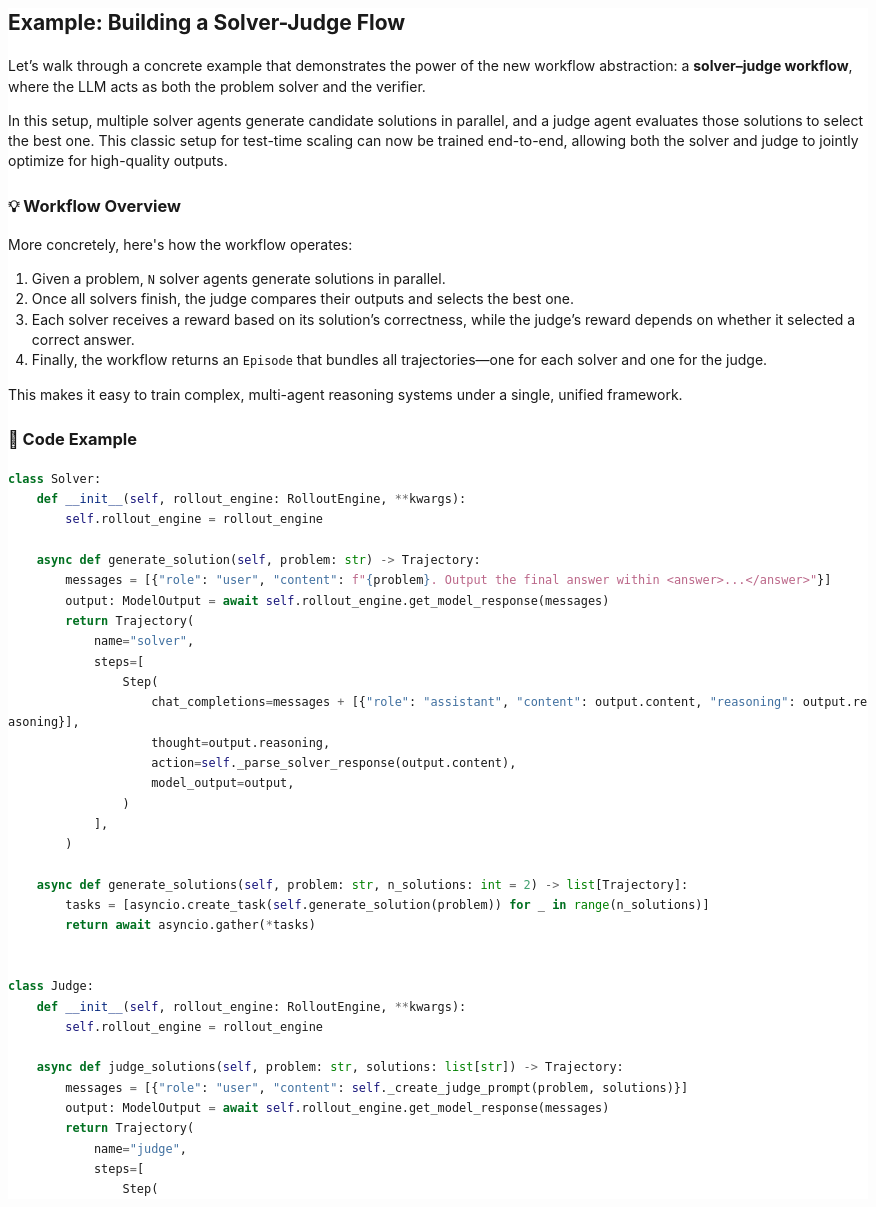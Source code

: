 
## Example: Building a Solver-Judge Flow

Let’s walk through a concrete example that demonstrates the power of the new workflow abstraction: a **solver–judge workflow**, where the LLM acts as both the problem solver and the verifier.

In this setup, multiple solver agents generate candidate solutions in parallel, and a judge agent evaluates those solutions to select the best one. This classic setup for test-time scaling can now be trained end-to-end, allowing both the solver and judge to jointly optimize for high-quality outputs.


### 💡 Workflow Overview
More concretely, here's how the workflow operates:

1. Given a problem, `N` solver agents generate solutions in parallel.
2. Once all solvers finish, the judge compares their outputs and selects the best one.
3. Each solver receives a reward based on its solution’s correctness, while the judge’s reward depends on whether it selected a correct answer.
4. Finally, the workflow returns an `Episode` that bundles all trajectories—one for each solver and one for the judge.

This makes it easy to train complex, multi-agent reasoning systems under a single, unified framework.

### 🧩 Code Example

```python
class Solver:
    def __init__(self, rollout_engine: RolloutEngine, **kwargs):
        self.rollout_engine = rollout_engine

    async def generate_solution(self, problem: str) -> Trajectory:
        messages = [{"role": "user", "content": f"{problem}. Output the final answer within <answer>...</answer>"}]
        output: ModelOutput = await self.rollout_engine.get_model_response(messages)
        return Trajectory(
            name="solver",
            steps=[
                Step(
                    chat_completions=messages + [{"role": "assistant", "content": output.content, "reasoning": output.reasoning}],
                    thought=output.reasoning,
                    action=self._parse_solver_response(output.content),
                    model_output=output,
                )
            ],
        )

    async def generate_solutions(self, problem: str, n_solutions: int = 2) -> list[Trajectory]:
        tasks = [asyncio.create_task(self.generate_solution(problem)) for _ in range(n_solutions)]
        return await asyncio.gather(*tasks)
    
    
class Judge:
    def __init__(self, rollout_engine: RolloutEngine, **kwargs):
        self.rollout_engine = rollout_engine

    async def judge_solutions(self, problem: str, solutions: list[str]) -> Trajectory:
        messages = [{"role": "user", "content": self._create_judge_prompt(problem, solutions)}]
        output: ModelOutput = await self.rollout_engine.get_model_response(messages)
        return Trajectory(
            name="judge",
            steps=[
                Step(
```